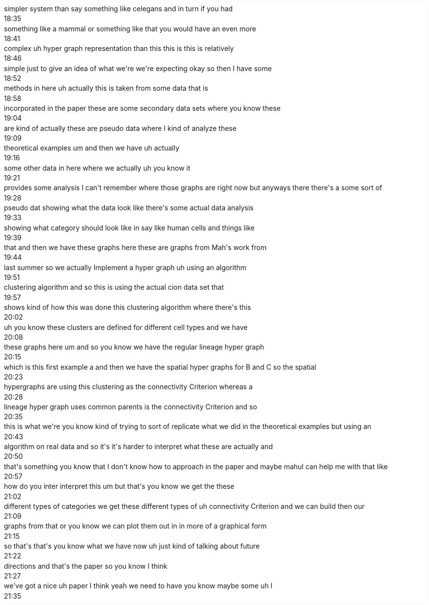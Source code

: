 simpler system than say something like celegans and in turn if you had     
18:35     
something like a mammal or something like that you would have an even more     
18:41     
complex uh hyper graph representation than this this is this is relatively     
18:46     
simple just to give an idea of what we're we're expecting okay so then I have some     
18:52     
methods in here uh actually this is taken from some data that is     
18:58     
incorporated in the paper these are some secondary data sets where you know these     
19:04     
are kind of actually these are pseudo data where I kind of analyze these     
19:09     
theoretical examples um and then we have uh actually     
19:16     
some other data in here where we actually uh you know it     
19:21     
provides some analysis I can't remember where those graphs are right now but anyways there there's a some sort of     
19:28     
pseudo dat showing what the data look like there's some actual data analysis     
19:33     
showing what category should look like in say like human cells and things like     
19:39     
that and then we have these graphs here these are graphs from Mah's work from     
19:44     
last summer so we actually Implement a hyper graph uh using an algorithm     
19:51     
clustering algorithm and so this is using the actual cion data set that     
19:57     
shows kind of how this was done this clustering algorithm where there's this     
20:02     
uh you know these clusters are defined for different cell types and we have     
20:08     
these graphs here um and so you know we have the regular lineage hyper graph     
20:15     
which is this first example a and then we have the spatial hyper graphs for B and C so the spatial     
20:23     
hypergraphs are using this clustering as the connectivity Criterion whereas a     
20:28     
lineage hyper graph uses common parents is the connectivity Criterion and so     
20:35     
this is what we're you know kind of trying to sort of replicate what we did in the theoretical examples but using an     
20:43     
algorithm on real data and so it's it's harder to interpret what these are actually and     
20:50     
that's something you know that I don't know how to approach in the paper and maybe mahul can help me with that like     
20:57     
how do you inter interpret this um but that's you know we get the these     
21:02     
different types of categories we get these different types of uh connectivity Criterion and we can build then our     
21:09     
graphs from that or you know we can plot them out in in more of a graphical form     
21:15     
so that's that's you know what we have now uh just kind of talking about future     
21:22     
directions and that's the paper so you know I think     
21:27     
we've got a nice uh paper I think yeah we need to have you know maybe some uh I     
21:35     